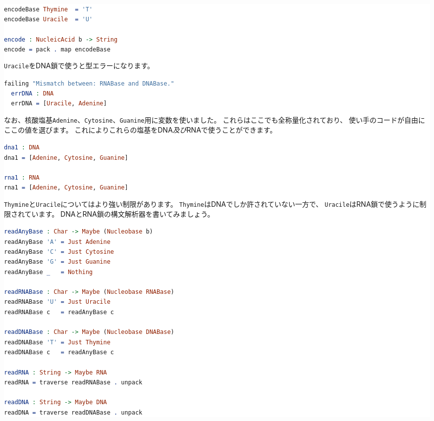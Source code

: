 ```idris
encodeBase Thymine  = 'T'
encodeBase Uracile  = 'U'

encode : NucleicAcid b -> String
encode = pack . map encodeBase
```

`Uracile`をDNA鎖で使うと型エラーになります。

```idris
failing "Mismatch between: RNABase and DNABase."
  errDNA : DNA
  errDNA = [Uracile, Adenine]
```

なお、核酸塩基`Adenine`、`Cytosine`、`Guanine`用に変数を使いました。
これらはここでも全称量化されており、
使い手のコードが自由にここの値を選びます。
これによりこれらの塩基をDNA*及び*RNAで使うことができます。

```idris
dna1 : DNA
dna1 = [Adenine, Cytosine, Guanine]

rna1 : RNA
rna1 = [Adenine, Cytosine, Guanine]
```

`Thymine`と`Uracile`についてはより強い制限があります。
`Thymine`はDNAでしか許されていない一方で、
`Uracile`はRNA鎖で使うように制限されています。
DNAとRNA鎖の構文解析器を書いてみましょう。

```idris
readAnyBase : Char -> Maybe (Nucleobase b)
readAnyBase 'A' = Just Adenine
readAnyBase 'C' = Just Cytosine
readAnyBase 'G' = Just Guanine
readAnyBase _   = Nothing

readRNABase : Char -> Maybe (Nucleobase RNABase)
readRNABase 'U' = Just Uracile
readRNABase c   = readAnyBase c

readDNABase : Char -> Maybe (Nucleobase DNABase)
readDNABase 'T' = Just Thymine
readDNABase c   = readAnyBase c

readRNA : String -> Maybe RNA
readRNA = traverse readRNABase . unpack

readDNA : String -> Maybe DNA
readDNA = traverse readDNABase . unpack
```
